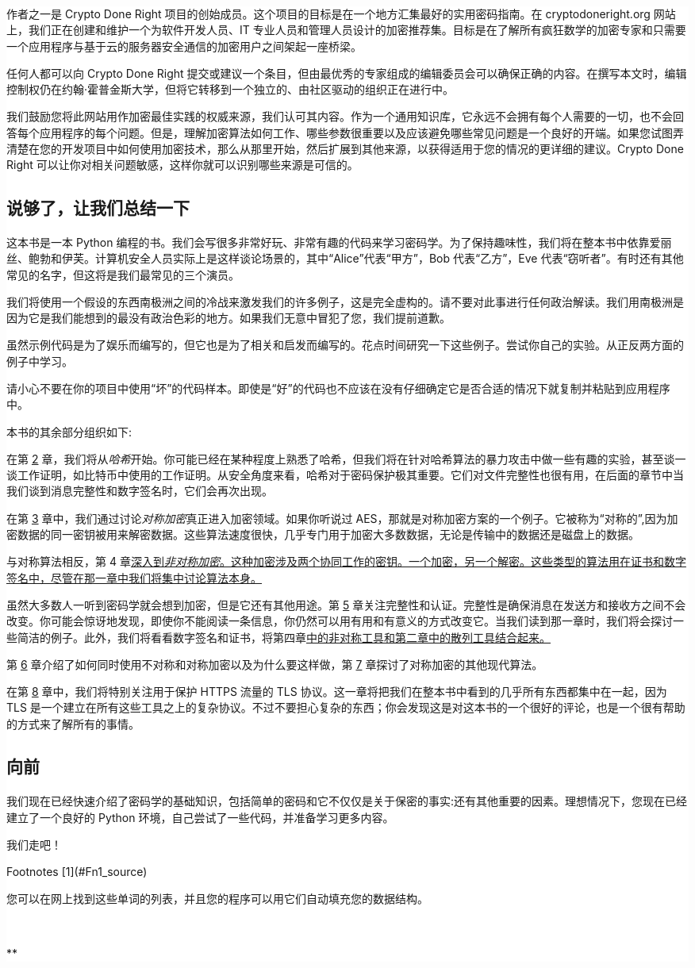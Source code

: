 作者之一是 Crypto Done Right 项目的创始成员。这个项目的目标是在一个地方汇集最好的实用密码指南。在 cryptodoneright.org 网站上，我们正在创建和维护一个为软件开发人员、IT 专业人员和管理人员设计的加密推荐集。目标是在了解所有疯狂数学的加密专家和只需要一个应用程序与基于云的服务器安全通信的加密用户之间架起一座桥梁。

任何人都可以向 Crypto Done Right 提交或建议一个条目，但由最优秀的专家组成的编辑委员会可以确保正确的内容。在撰写本文时，编辑控制权仍在约翰·霍普金斯大学，但将它转移到一个独立的、由社区驱动的组织正在进行中。

我们鼓励您将此网站用作加密最佳实践的权威来源，我们认可其内容。作为一个通用知识库，它永远不会拥有每个人需要的一切，也不会回答每个应用程序的每个问题。但是，理解加密算法如何工作、哪些参数很重要以及应该避免哪些常见问题是一个良好的开端。如果您试图弄清楚在您的开发项目中如何使用加密技术，那么从那里开始，然后扩展到其他来源，以获得适用于您的情况的更详细的建议。Crypto Done Right 可以让你对相关问题敏感，这样你就可以识别哪些来源是可信的。

## 说够了，让我们总结一下

这本书是一本 Python 编程的书。我们会写很多非常好玩、非常有趣的代码来学习密码学。为了保持趣味性，我们将在整本书中依靠爱丽丝、鲍勃和伊芙。计算机安全人员实际上是这样谈论场景的，其中“Alice”代表“甲方”，Bob 代表“乙方”，Eve 代表“窃听者”。有时还有其他常见的名字，但这将是我们最常见的三个演员。

我们将使用一个假设的东西南极洲之间的冷战来激发我们的许多例子，这是完全虚构的。请不要对此事进行任何政治解读。我们用南极洲是因为它是我们能想到的最没有政治色彩的地方。如果我们无意中冒犯了您，我们提前道歉。

虽然示例代码是为了娱乐而编写的，但它也是为了相关和启发而编写的。花点时间研究一下这些例子。尝试你自己的实验。从正反两方面的例子中学习。

请小心不要在你的项目中使用“坏”的代码样本。即使是“好”的代码也不应该在没有仔细确定它是否合适的情况下就复制并粘贴到应用程序中。

本书的其余部分组织如下:

在第 [2](2.html) 章，我们将从*哈希*开始。你可能已经在某种程度上熟悉了哈希，但我们将在针对哈希算法的暴力攻击中做一些有趣的实验，甚至谈一谈工作证明，如比特币中使用的工作证明。从安全角度来看，哈希对于密码保护极其重要。它们对文件完整性也很有用，在后面的章节中当我们谈到消息完整性和数字签名时，它们会再次出现。

在第 [3](3.html) 章中，我们通过讨论*对称加密*真正进入加密领域。如果你听说过 AES，那就是对称加密方案的一个例子。它被称为“对称的”,因为加密数据的同一密钥被用来解密数据。这些算法速度很快，几乎专门用于加密大多数数据，无论是传输中的数据还是磁盘上的数据。

与对称算法相反，第 4 章[深入到*非对称加密*。这种加密涉及两个协同工作的密钥。一个加密，另一个解密。这些类型的算法用在证书和数字签名中，尽管在那一章中我们将集中讨论算法本身。](4.html)

虽然大多数人一听到密码学就会想到加密，但是它还有其他用途。第 [5](5.html) 章关注完整性和认证。完整性是确保消息在发送方和接收方之间不会改变。你可能会惊讶地发现，即使你不能阅读一条信息，你仍然可以用有用和有意义的方式改变它。当我们读到那一章时，我们将会探讨一些简洁的例子。此外，我们将看看数字签名和证书，将第四章[中的非对称工具和第二章](4.html)[中的散列工具结合起来。](2.html)

第 [6](6.html) 章介绍了如何同时使用不对称和对称加密以及为什么要这样做，第 [7](7.html) 章探讨了对称加密的其他现代算法。

在第 [8](8.html) 章中，我们将特别关注用于保护 HTTPS 流量的 TLS 协议。这一章将把我们在整本书中看到的几乎所有东西都集中在一起，因为 TLS 是一个建立在所有这些工具之上的复杂协议。不过不要担心复杂的东西；你会发现这是对这本书的一个很好的评论，也是一个很有帮助的方式来了解所有的事情。

## 向前

我们现在已经快速介绍了密码学的基础知识，包括简单的密码和它不仅仅是关于保密的事实:还有其他重要的因素。理想情况下，您现在已经建立了一个良好的 Python 环境，自己尝试了一些代码，并准备学习更多内容。

我们走吧！

<aside class="FootnoteSection" epub:type="footnotes">Footnotes [1](#Fn1_source)

您可以在网上找到这些单词的列表，并且您的程序可以用它们自动填充您的数据结构。

 </aside>**